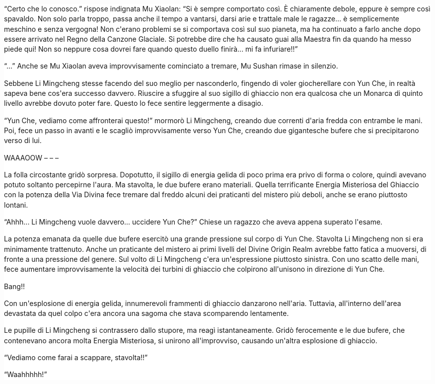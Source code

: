 
“Certo che lo conosco.” rispose indignata Mu Xiaolan: “Si è sempre comportato così. È chiaramente debole, eppure è sempre così spavaldo. Non solo parla troppo, passa anche il tempo a vantarsi, darsi arie e trattale male le ragazze... è semplicemente meschino e senza vergogna! Non c'erano problemi se si comportava così sul suo pianeta, ma ha continuato a farlo anche dopo essere arrivato nel Regno della Canzone Glaciale. Si potrebbe dire che ha causato guai alla Maestra fin da quando ha messo piede qui! Non so neppure cosa dovrei fare quando questo duello finirà... mi fa infuriare!!”


“...” Anche se Mu Xiaolan aveva improvvisamente cominciato a tremare, Mu Sushan rimase in silenzio.


Sebbene Li Mingcheng stesse facendo del suo meglio per nasconderlo, fingendo di voler giocherellare con Yun Che, in realtà sapeva bene cos'era successo davvero. Riuscire a sfuggire al suo sigillo di ghiaccio non era qualcosa che un Monarca di quinto livello avrebbe dovuto poter fare. Questo lo fece sentire leggermente a disagio.


“Yun Che, vediamo come affronterai questo!” mormorò Li Mingcheng, creando due correnti d'aria fredda con entrambe le mani. Poi, fece un passo in avanti e le scagliò improvvisamente verso Yun Che, creando due gigantesche bufere che si precipitarono verso di lui.


WAAAOOW – – –


La folla circostante gridò sorpresa. Dopotutto, il sigillo di energia gelida di poco prima era privo di forma o colore, quindi avevano potuto soltanto percepirne l'aura. Ma stavolta, le due bufere erano materiali. Quella terrificante Energia Misteriosa del Ghiaccio con la potenza della Via Divina fece tremare dal freddo alcuni dei praticanti del mistero più deboli, anche se erano piuttosto lontani.


“Ahhh... Li Mingcheng vuole davvero... uccidere Yun Che?” Chiese un ragazzo che aveva appena superato l'esame.


La potenza emanata da quelle due bufere esercitò una grande pressione sul corpo di Yun Che. Stavolta Li Mingcheng non si era minimamente trattenuto. Anche un praticante del mistero ai primi livelli del Divine Origin Realm avrebbe fatto fatica a muoversi, di fronte a una pressione del genere. Sul volto di Li Mingcheng c'era un'espressione piuttosto sinistra. Con uno scatto delle mani, fece aumentare improvvisamente la velocità dei turbini di ghiaccio che colpirono all'unisono in direzione di Yun Che.


Bang!!


Con un'esplosione di energia gelida, innumerevoli frammenti di ghiaccio danzarono nell'aria. Tuttavia, all'interno dell'area devastata da quel colpo c'era ancora una sagoma che stava scomparendo lentamente.


Le pupille di Li Mingcheng si contrassero dallo stupore, ma reagì istantaneamente. Gridò ferocemente e le due bufere, che contenevano ancora molta Energia Misteriosa, si unirono all'improvviso, causando un'altra esplosione di ghiaccio.


“Vediamo come farai a scappare, stavolta!!”


“Waahhhhh!”
